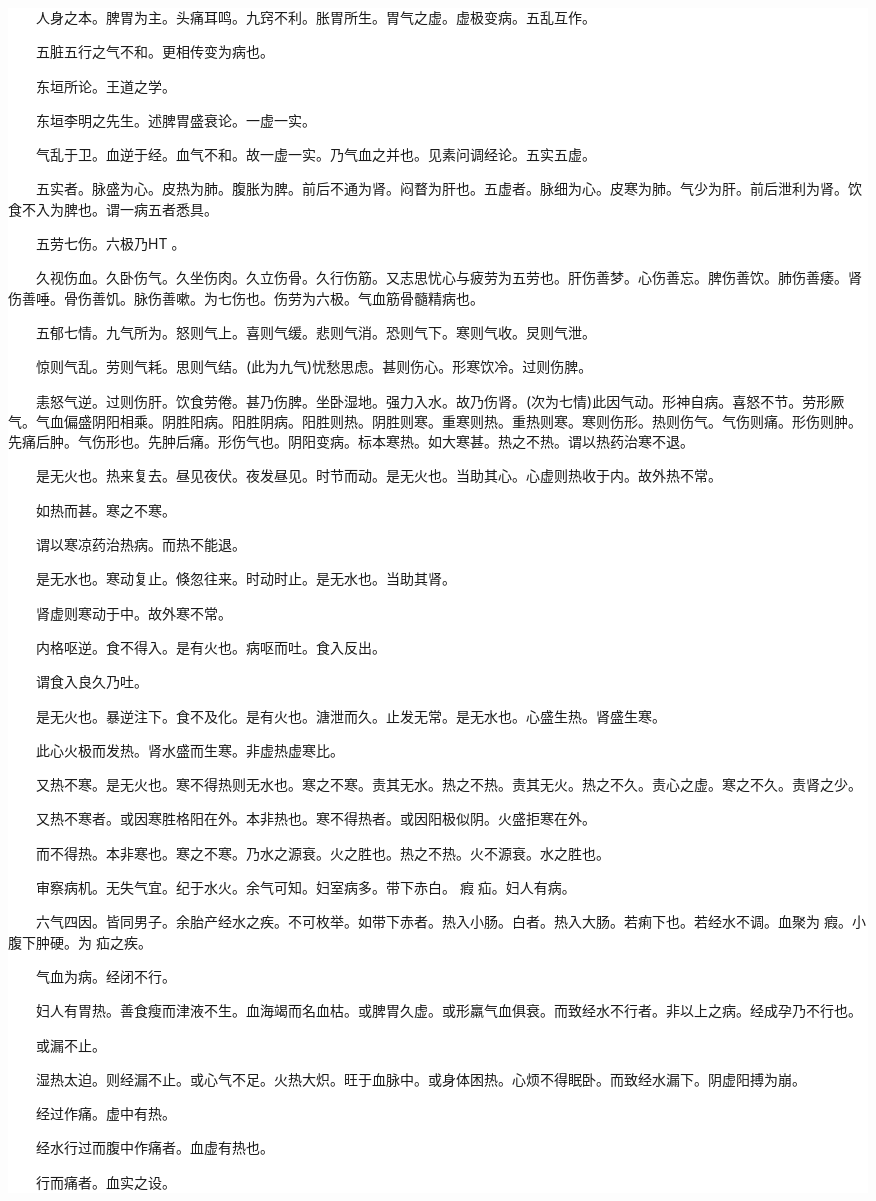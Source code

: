 　　人身之本。脾胃为主。头痛耳鸣。九窍不利。胀胃所生。胃气之虚。虚极变病。五乱互作。

　　五脏五行之气不和。更相传变为病也。

　　东垣所论。王道之学。

　　东垣李明之先生。述脾胃盛衰论。一虚一实。

　　气乱于卫。血逆于经。血气不和。故一虚一实。乃气血之并也。见素问调经论。五实五虚。

　　五实者。脉盛为心。皮热为肺。腹胀为脾。前后不通为肾。闷瞀为肝也。五虚者。脉细为心。皮寒为肺。气少为肝。前后泄利为肾。饮食不入为脾也。谓一病五者悉具。

　　五劳七伤。六极乃HT 。

　　久视伤血。久卧伤气。久坐伤肉。久立伤骨。久行伤筋。又志思忧心与疲劳为五劳也。肝伤善梦。心伤善忘。脾伤善饮。肺伤善痿。肾伤善唾。骨伤善饥。脉伤善嗽。为七伤也。伤劳为六极。气血筋骨髓精病也。

　　五郁七情。九气所为。怒则气上。喜则气缓。悲则气消。恐则气下。寒则气收。炅则气泄。

　　惊则气乱。劳则气耗。思则气结。(此为九气)忧愁思虑。甚则伤心。形寒饮冷。过则伤脾。

　　恚怒气逆。过则伤肝。饮食劳倦。甚乃伤脾。坐卧湿地。强力入水。故乃伤肾。(次为七情)此因气动。形神自病。喜怒不节。劳形厥气。气血偏盛阴阳相乘。阴胜阳病。阳胜阴病。阳胜则热。阴胜则寒。重寒则热。重热则寒。寒则伤形。热则伤气。气伤则痛。形伤则肿。先痛后肿。气伤形也。先肿后痛。形伤气也。阴阳变病。标本寒热。如大寒甚。热之不热。谓以热药治寒不退。

　　是无火也。热来复去。昼见夜伏。夜发昼见。时节而动。是无火也。当助其心。心虚则热收于内。故外热不常。

　　如热而甚。寒之不寒。

　　谓以寒凉药治热病。而热不能退。

　　是无水也。寒动复止。倏忽往来。时动时止。是无水也。当助其肾。

　　肾虚则寒动于中。故外寒不常。

　　内格呕逆。食不得入。是有火也。病呕而吐。食入反出。

　　谓食入良久乃吐。

　　是无火也。暴逆注下。食不及化。是有火也。溏泄而久。止发无常。是无水也。心盛生热。肾盛生寒。

　　此心火极而发热。肾水盛而生寒。非虚热虚寒比。

　　又热不寒。是无火也。寒不得热则无水也。寒之不寒。责其无水。热之不热。责其无火。热之不久。责心之虚。寒之不久。责肾之少。

　　又热不寒者。或因寒胜格阳在外。本非热也。寒不得热者。或因阳极似阴。火盛拒寒在外。

　　而不得热。本非寒也。寒之不寒。乃水之源衰。火之胜也。热之不热。火不源衰。水之胜也。

　　审察病机。无失气宜。纪于水火。余气可知。妇室病多。带下赤白。 瘕 疝。妇人有病。

　　六气四因。皆同男子。余胎产经水之疾。不可枚举。如带下赤者。热入小肠。白者。热入大肠。若痢下也。若经水不调。血聚为 瘕。小腹下肿硬。为 疝之疾。

　　气血为病。经闭不行。

　　妇人有胃热。善食瘦而津液不生。血海竭而名血枯。或脾胃久虚。或形羸气血俱衰。而致经水不行者。非以上之病。经成孕乃不行也。

　　或漏不止。

　　湿热太迫。则经漏不止。或心气不足。火热大炽。旺于血脉中。或身体困热。心烦不得眠卧。而致经水漏下。阴虚阳搏为崩。

　　经过作痛。虚中有热。

　　经水行过而腹中作痛者。血虚有热也。

　　行而痛者。血实之设。
